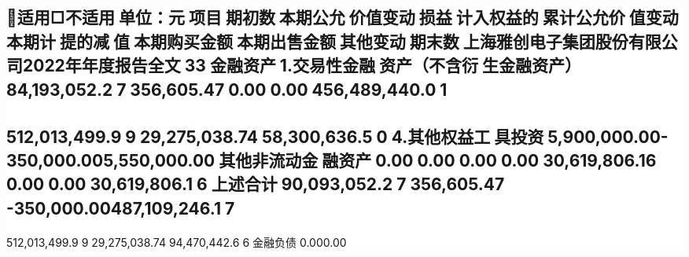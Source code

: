 适用□不适用
单位：元
项目
期初数
本期公允
价值变动
损益
计入权益的
累计公允价
值变动
本期计
提的减
值
本期购买金额
本期出售金额
其他变动
期末数
上海雅创电子集团股份有限公司2022年年度报告全文
33
金融资产
1.交易性金融
资产（不含衍
生金融资产）
84,193,052.2
7
356,605.47
0.00
0.00
456,489,440.0
1
-
512,013,499.9
9
29,275,038.74
58,300,636.5
0
4.其他权益工
具投资
5,900,000.00-350,000.005,550,000.00
其他非流动金
融资产
0.00
0.00
0.00
0.00
30,619,806.16
0.00
0.00
30,619,806.1
6
上述合计
90,093,052.2
7
356,605.47
-350,000.00487,109,246.1
7
-
512,013,499.9
9
29,275,038.74
94,470,442.6
6
金融负债
0.000.00